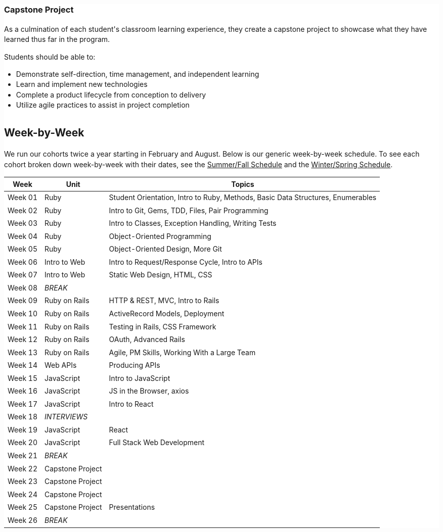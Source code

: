 ### Capstone Project

As a culmination of each student's classroom learning experience, they create a capstone project to showcase what they have learned thus far in the program.

Students should be able to:

* Demonstrate self-direction, time management, and independent learning
* Learn and implement new technologies
* Complete a product lifecycle from conception to delivery
* Utilize agile practices to assist in project completion

## Week-by-Week
We run our cohorts twice a year starting in February and August. Below is our generic week-by-week schedule. To see each cohort broken down week-by-week with their dates, see the [Summer/Fall Schedule](syllabus-summer-fall.md) and the [Winter/Spring Schedule](syllabus-winter-spring.md).



| Week    | Unit             | Topics
|---------|------------------|----------------------------------------
| Week 01 | Ruby             | Student Orientation, Intro to Ruby, Methods, Basic Data Structures, Enumerables
| Week 02 | Ruby             | Intro to Git, Gems, TDD, Files, Pair Programming
| Week 03 | Ruby             | Intro to Classes, Exception Handling, Writing Tests
| Week 04 | Ruby             | Object-Oriented Programming
| Week 05 | Ruby             | Object-Oriented Design, More Git
| Week 06 | Intro to Web     | Intro to Request/Response Cycle, Intro to APIs
| Week 07 | Intro to Web     | Static Web Design, HTML, CSS
| Week 08 | _BREAK_          | &nbsp;
| Week 09 | Ruby on Rails    | HTTP & REST, MVC, Intro to Rails
| Week 10 | Ruby on Rails    | ActiveRecord Models, Deployment
| Week 11 | Ruby on Rails    | Testing in Rails, CSS Framework
| Week 12 | Ruby on Rails    | OAuth, Advanced Rails
| Week 13 | Ruby on Rails    | Agile, PM Skills, Working With a Large Team
| Week 14 | Web APIs         | Producing APIs
| Week 15 | JavaScript       | Intro to JavaScript
| Week 16 | JavaScript       | JS in the Browser, axios
| Week 17 | JavaScript       | Intro to React
| Week 18 | _INTERVIEWS_     | &nbsp;
| Week 19 | JavaScript       | React
| Week 20 | JavaScript       | Full Stack Web Development
| Week 21 | _BREAK_          | &nbsp;
| Week 22 | Capstone Project | &nbsp;
| Week 23 | Capstone Project | &nbsp;
| Week 24 | Capstone Project | &nbsp;
| Week 25 | Capstone Project | Presentations
| Week 26 | _BREAK_          | &nbsp;
